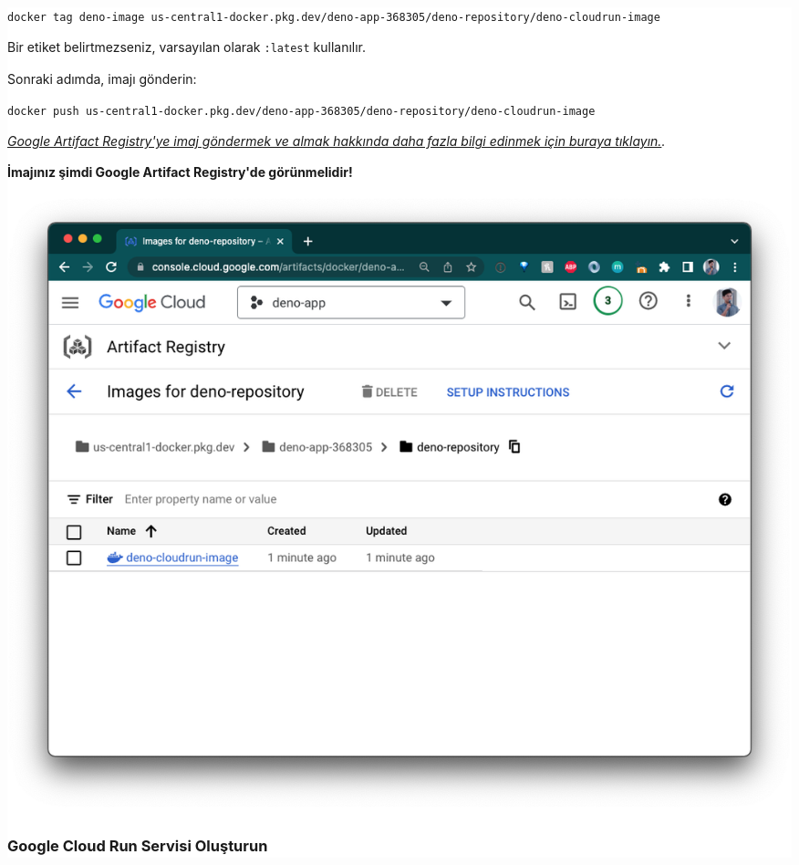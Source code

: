 ```shell
docker tag deno-image us-central1-docker.pkg.dev/deno-app-368305/deno-repository/deno-cloudrun-image
```

Bir etiket belirtmezseniz, varsayılan olarak `:latest` kullanılır.

Sonraki adımda, imajı gönderin:

```shell
docker push us-central1-docker.pkg.dev/deno-app-368305/deno-repository/deno-cloudrun-image
```

_[Google Artifact Registry'ye imaj göndermek ve almak hakkında daha fazla bilgi edinmek için buraya tıklayın.](https://cloud.google.com/artifact-registry/docs/docker/pushing-and-pulling)._

**İmajınız şimdi Google Artifact Registry'de görünmelidir!**

![Image in Google Artifact Registry](../../../images/cikti/denoland/runtime/tutorials/images/how-to/google-cloud-run/image-in-google-artifact-registry.png)

### Google Cloud Run Servisi Oluşturun
